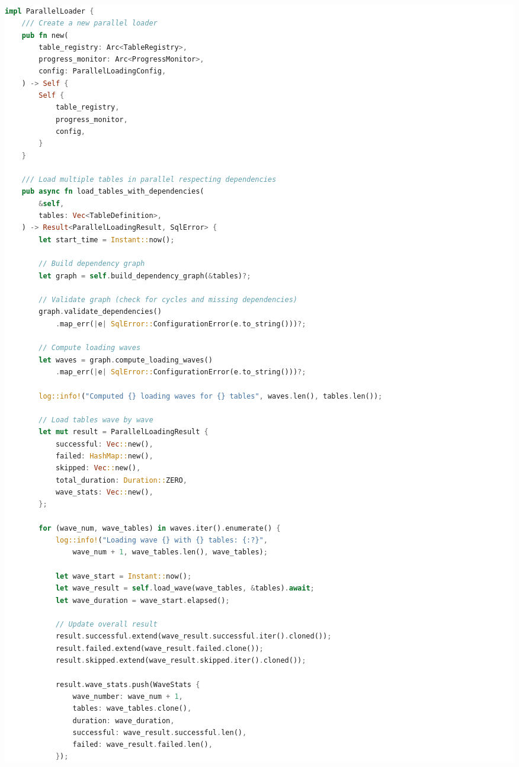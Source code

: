 ```rust
impl ParallelLoader {
    /// Create a new parallel loader
    pub fn new(
        table_registry: Arc<TableRegistry>,
        progress_monitor: Arc<ProgressMonitor>,
        config: ParallelLoadingConfig,
    ) -> Self {
        Self {
            table_registry,
            progress_monitor,
            config,
        }
    }

    /// Load multiple tables in parallel respecting dependencies
    pub async fn load_tables_with_dependencies(
        &self,
        tables: Vec<TableDefinition>,
    ) -> Result<ParallelLoadingResult, SqlError> {
        let start_time = Instant::now();

        // Build dependency graph
        let graph = self.build_dependency_graph(&tables)?;

        // Validate graph (check for cycles and missing dependencies)
        graph.validate_dependencies()
            .map_err(|e| SqlError::ConfigurationError(e.to_string()))?;

        // Compute loading waves
        let waves = graph.compute_loading_waves()
            .map_err(|e| SqlError::ConfigurationError(e.to_string()))?;

        log::info!("Computed {} loading waves for {} tables", waves.len(), tables.len());

        // Load tables wave by wave
        let mut result = ParallelLoadingResult {
            successful: Vec::new(),
            failed: HashMap::new(),
            skipped: Vec::new(),
            total_duration: Duration::ZERO,
            wave_stats: Vec::new(),
        };

        for (wave_num, wave_tables) in waves.iter().enumerate() {
            log::info!("Loading wave {} with {} tables: {:?}",
                wave_num + 1, wave_tables.len(), wave_tables);

            let wave_start = Instant::now();
            let wave_result = self.load_wave(wave_tables, &tables).await;
            let wave_duration = wave_start.elapsed();

            // Update overall result
            result.successful.extend(wave_result.successful.iter().cloned());
            result.failed.extend(wave_result.failed.clone());
            result.skipped.extend(wave_result.skipped.iter().cloned());

            result.wave_stats.push(WaveStats {
                wave_number: wave_num + 1,
                tables: wave_tables.clone(),
                duration: wave_duration,
                successful: wave_result.successful.len(),
                failed: wave_result.failed.len(),
            });
```